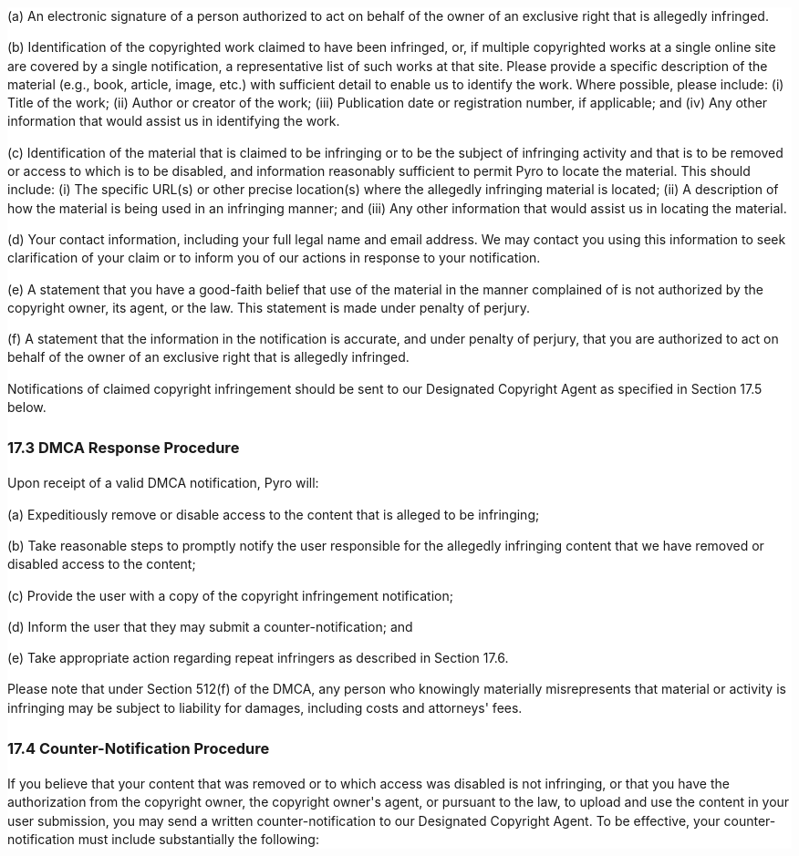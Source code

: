 (a) An electronic signature of a person authorized to act on behalf of the owner of an exclusive right that is allegedly infringed.

(b) Identification of the copyrighted work claimed to have been infringed, or, if multiple copyrighted works at a single online site are covered by a single notification, a representative list of such works at that site. Please provide a specific description of the material (e.g., book, article, image, etc.) with sufficient detail to enable us to identify the work. Where possible, please include:
   (i) Title of the work;
   (ii) Author or creator of the work;
   (iii) Publication date or registration number, if applicable; and
   (iv) Any other information that would assist us in identifying the work.

(c) Identification of the material that is claimed to be infringing or to be the subject of infringing activity and that is to be removed or access to which is to be disabled, and information reasonably sufficient to permit Pyro to locate the material. This should include:
   (i) The specific URL(s) or other precise location(s) where the allegedly infringing material is located;
   (ii) A description of how the material is being used in an infringing manner; and
   (iii) Any other information that would assist us in locating the material.

(d) Your contact information, including your full legal name and email address. We may contact you using this information to seek clarification of your claim or to inform you of our actions in response to your notification.

(e) A statement that you have a good-faith belief that use of the material in the manner complained of is not authorized by the copyright owner, its agent, or the law. This statement is made under penalty of perjury.

(f) A statement that the information in the notification is accurate, and under penalty of perjury, that you are authorized to act on behalf of the owner of an exclusive right that is allegedly infringed.

Notifications of claimed copyright infringement should be sent to our Designated Copyright Agent as specified in Section 17.5 below.

### 17.3 DMCA Response Procedure

Upon receipt of a valid DMCA notification, Pyro will:

(a) Expeditiously remove or disable access to the content that is alleged to be infringing;

(b) Take reasonable steps to promptly notify the user responsible for the allegedly infringing content that we have removed or disabled access to the content;

(c) Provide the user with a copy of the copyright infringement notification;

(d) Inform the user that they may submit a counter-notification; and

(e) Take appropriate action regarding repeat infringers as described in Section 17.6.

Please note that under Section 512(f) of the DMCA, any person who knowingly materially misrepresents that material or activity is infringing may be subject to liability for damages, including costs and attorneys' fees.

### 17.4 Counter-Notification Procedure

If you believe that your content that was removed or to which access was disabled is not infringing, or that you have the authorization from the copyright owner, the copyright owner's agent, or pursuant to the law, to upload and use the content in your user submission, you may send a written counter-notification to our Designated Copyright Agent. To be effective, your counter-notification must include substantially the following:

